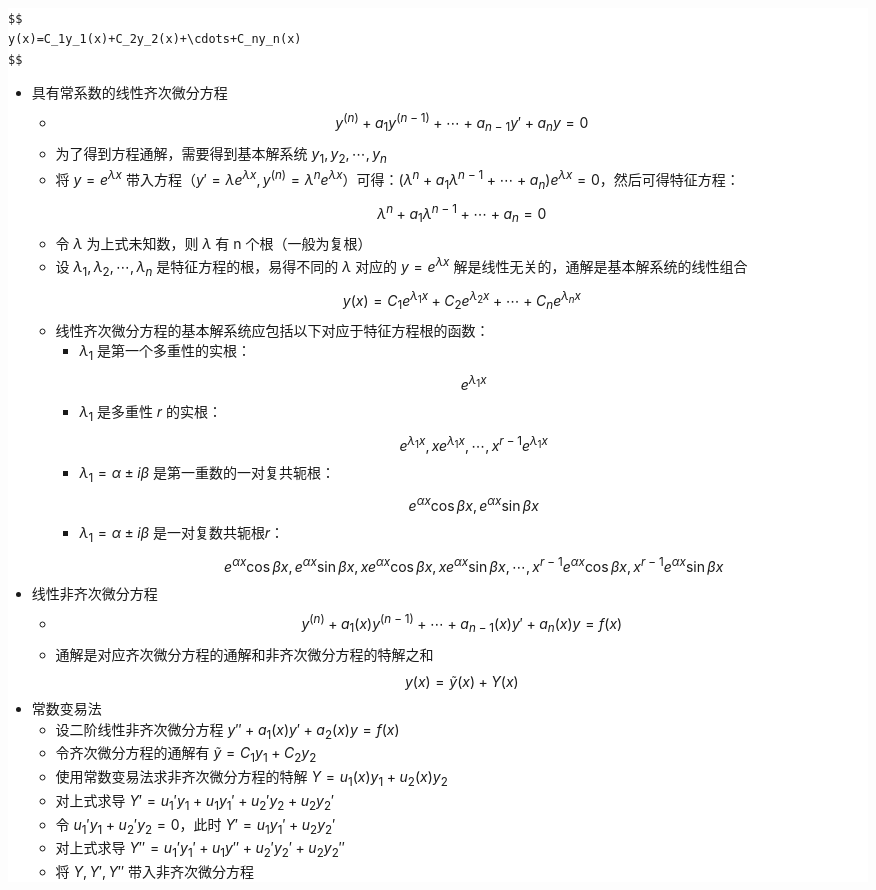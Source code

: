     $$
    y(x)=C_1y_1(x)+C_2y_2(x)+\cdots+C_ny_n(x)
    $$
* 具有常系数的线性齐次微分方程
  * $$
    y^{(n)}+a_1y^{(n-1)}+\cdots+a_{n-1}y'+a_ny=0
    $$
  * 为了得到方程通解，需要得到基本解系统 $y_1,y_2,\cdots,y_n$
  * 将 $y=e^{\lambda x}$ 带入方程（$y'=\lambda e^{\lambda x},y^{(n)}=\lambda^{n}e^{\lambda x}$）可得：$(\lambda^n+a_1\lambda^{n-1}+\cdots+a_n)e^{\lambda x}=0$，然后可得特征方程：
    $$
    \lambda^n+a_1\lambda^{n-1}+\cdots+a_n=0
    $$
  * 令 $\lambda$ 为上式未知数，则 $\lambda$ 有 n 个根（一般为复根）
  * 设 $\lambda_1,\lambda_2,\cdots,\lambda_n$ 是特征方程的根，易得不同的 $\lambda$ 对应的 $y=e^{\lambda x}$ 解是线性无关的，通解是基本解系统的线性组合
    $$
    y(x)=C_1e^{\lambda_1 x}+C_2e^{\lambda_2 x}+\cdots+C_ne^{\lambda_n x}
    $$
  * 线性齐次微分方程的基本解系统应包括以下对应于特征方程根的函数：
    * $\lambda_1$ 是第一个多重性的实根：
      $$
      e^{\lambda_1x}
      $$
    * $\lambda_1$ 是多重性 𝑟 的实根：
      $$
      e^{\lambda_1 x},xe^{\lambda_1 x},\cdots,x^{r-1}e^{\lambda_1 x}
      $$
    * $\lambda_1=\alpha\pm i\beta$ 是第一重数的一对复共轭根：
      $$
      e^{\alpha x}\cos \beta x, e^{\alpha x}\sin\beta x
      $$
    * $\lambda_1=\alpha\pm i\beta$ 是一对复数共轭根𝑟：
      $$
      e^{\alpha x}\cos \beta x, e^{\alpha x}\sin\beta x, xe^{\alpha x}\cos \beta x, xe^{\alpha x}\sin\beta x,\cdots,x^{r-1}e^{\alpha x}\cos \beta x, x^{r-1}e^{\alpha x}\sin\beta x
      $$
* 线性非齐次微分方程
  * $$
    y^{(n)}+a_1(x)y^{(n-1)}+\cdots+a_{n-1}(x)y'+a_n(x)y=f(x)
    $$
  * 通解是对应齐次微分方程的通解和非齐次微分方程的特解之和
    $$
    y(x)=\widetilde y(x)+Y(x)
    $$
* 常数变易法
  * 设二阶线性非齐次微分方程 $y''+a_1(x)y'+a_2(x)y=f(x)$
  * 令齐次微分方程的通解有 $\widetilde y = C_1y_1 + C_2y_2$
  * 使用常数变易法求非齐次微分方程的特解 $Y=u_1(x)y_1+u_2(x)y_2$
  * 对上式求导 $Y'=u_1'y_1+u_1y_1'+u_2'y_2+u_2y_2'$
  * 令 $u_1'y_1+u_2'y_2=0$，此时 $Y'=u_1y_1'+u_2y_2'$
  * 对上式求导 $Y''=u_1'y_1'+u_1y''+u_2'y_2'+u_2y_2''$
  * 将 $Y,Y',Y''$ 带入非齐次微分方程
